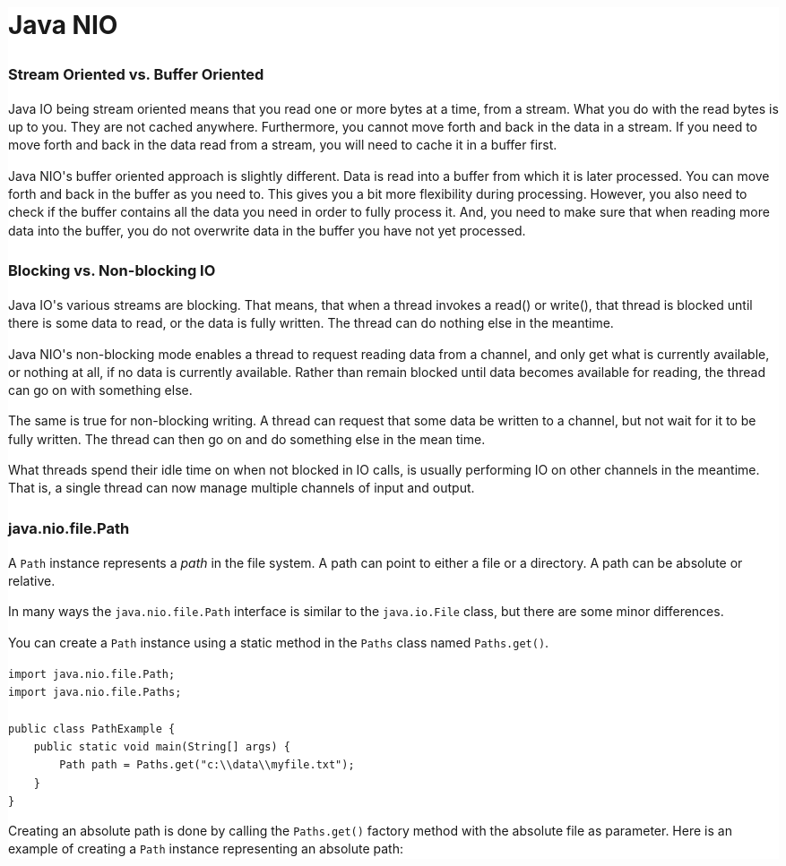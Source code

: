 # Java NIO

### Stream Oriented vs. Buffer Oriented
Java IO being stream oriented means that you read one or more bytes at a time, from a stream. What you do with the read bytes is up to you. They are not cached anywhere. Furthermore, you cannot move forth and back in the data in a stream. If you need to move forth and back in the data read from a stream, you will need to cache it in a buffer first.

Java NIO's buffer oriented approach is slightly different. Data is read into a buffer from which it is later processed. You can move forth and back in the buffer as you need to. This gives you a bit more flexibility during processing. However, you also need to check if the buffer contains all the data you need in order to fully process it. And, you need to make sure that when reading more data into the buffer, you do not overwrite data in the buffer you have not yet processed.

### Blocking vs. Non-blocking IO
Java IO's various streams are blocking. That means, that when a thread invokes a read() or write(), that thread is blocked until there is some data to read, or the data is fully written. The thread can do nothing else in the meantime.

Java NIO's non-blocking mode enables a thread to request reading data from a channel, and only get what is currently available, or nothing at all, if no data is currently available. Rather than remain blocked until data becomes available for reading, the thread can go on with something else.

The same is true for non-blocking writing. A thread can request that some data be written to a channel, but not wait for it to be fully written. The thread can then go on and do something else in the mean time.

What threads spend their idle time on when not blocked in IO calls, is usually performing IO on other channels in the meantime. That is, a single thread can now manage multiple channels of input and output.

### java.nio.file.Path
A `Path` instance represents a *path* in the file system. A path can point to either a file or a directory. A path can be absolute or relative.

In many ways the `java.nio.file.Path` interface is similar to the `java.io.File` class, but there are some minor differences. 

You can create a `Path` instance using a static method in the `Paths` class named `Paths.get()`.

```
import java.nio.file.Path;
import java.nio.file.Paths;

public class PathExample {
    public static void main(String[] args) {
        Path path = Paths.get("c:\\data\\myfile.txt");
    }
}
```

Creating an absolute path is done by calling the `Paths.get()` factory method with the absolute file as parameter. Here is an example of creating a `Path` instance representing an absolute path:
